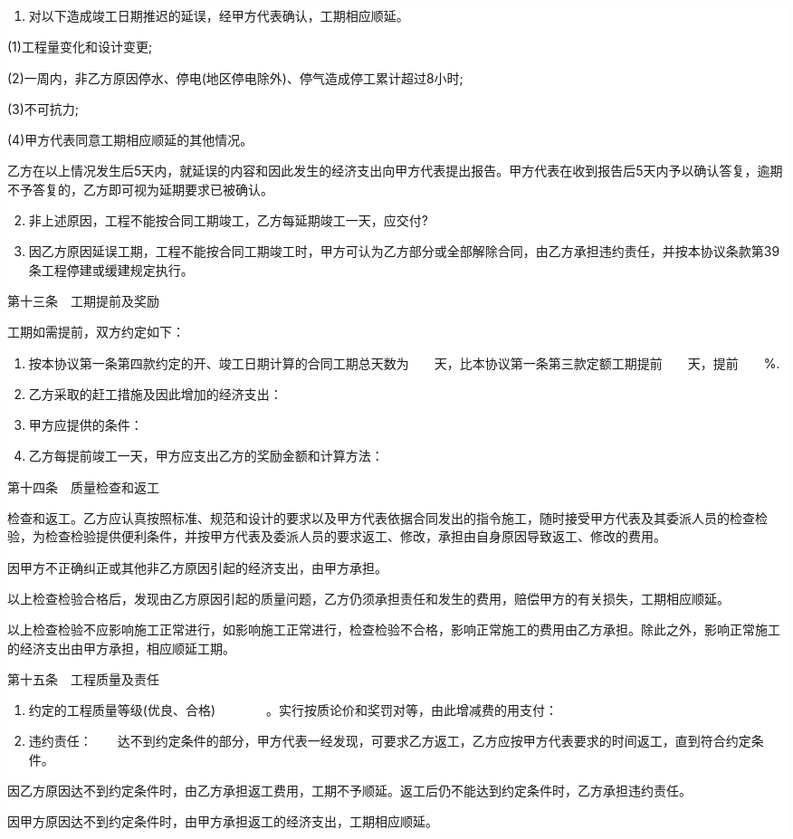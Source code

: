 
1. 对以下造成竣工日期推迟的延误，经甲方代表确认，工期相应顺延。


(1)工程量变化和设计变更;


(2)一周内，非乙方原因停水、停电(地区停电除外)、停气造成停工累计超过8小时;


(3)不可抗力;


(4)甲方代表同意工期相应顺延的其他情况。


乙方在以上情况发生后5天内，就延误的内容和因此发生的经济支出向甲方代表提出报告。甲方代表在收到报告后5天内予以确认答复，逾期不予答复的，乙方即可视为延期要求已被确认。


2. 非上述原因，工程不能按合同工期竣工，乙方每延期竣工一天，应交付?


3. 因乙方原因延误工期，工程不能按合同工期竣工时，甲方可认为乙方部分或全部解除合同，由乙方承担违约责任，并按本协议条款第39条工程停建或缓建规定执行。


第十三条　工期提前及奖励


工期如需提前，双方约定如下：


1. 按本协议第一条第四款约定的开、竣工日期计算的合同工期总天数为　　天，比本协议第一条第三款定额工期提前　　天，提前　　%.


2. 乙方采取的赶工措施及因此增加的经济支出：


3. 甲方应提供的条件：


4. 乙方每提前竣工一天，甲方应支出乙方的奖励金额和计算方法：


第十四条　质量检查和返工


检查和返工。乙方应认真按照标准、规范和设计的要求以及甲方代表依据合同发出的指令施工，随时接受甲方代表及其委派人员的检查检验，为检查检验提供便利条件，并按甲方代表及委派人员的要求返工、修改，承担由自身原因导致返工、修改的费用。


因甲方不正确纠正或其他非乙方原因引起的经济支出，由甲方承担。


以上检查检验合格后，发现由乙方原因引起的质量问题，乙方仍须承担责任和发生的费用，赔偿甲方的有关损失，工期相应顺延。


以上检查检验不应影响施工正常进行，如影响施工正常进行，检查检验不合格，影响正常施工的费用由乙方承担。除此之外，影响正常施工的经济支出由甲方承担，相应顺延工期。


第十五条　工程质量及责任


1. 约定的工程质量等级(优良、合格)　　　　。实行按质论价和奖罚对等，由此增减费的用支付：


2. 违约责任：　　达不到约定条件的部分，甲方代表一经发现，可要求乙方返工，乙方应按甲方代表要求的时间返工，直到符合约定条件。


因乙方原因达不到约定条件时，由乙方承担返工费用，工期不予顺延。返工后仍不能达到约定条件时，乙方承担违约责任。


因甲方原因达不到约定条件时，由甲方承担返工的经济支出，工期相应顺延。
